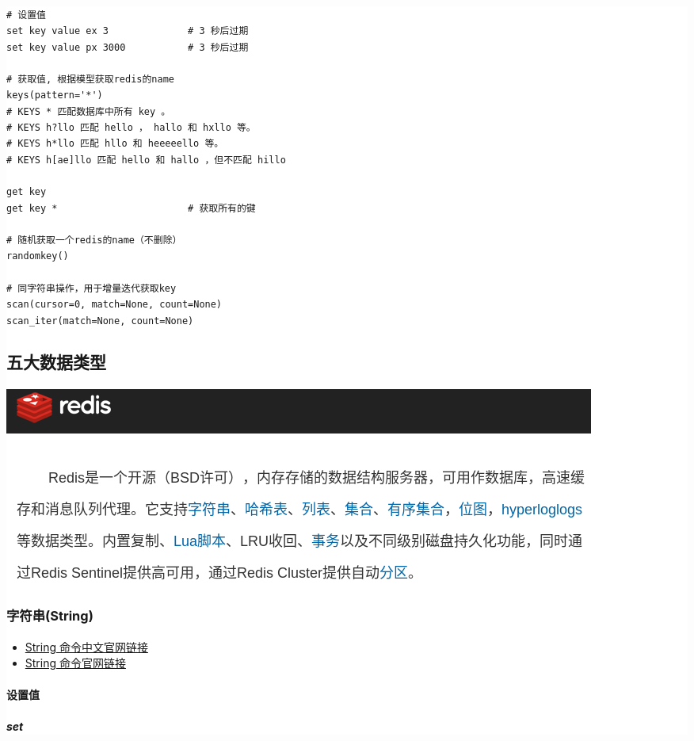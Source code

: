 ```shell
# 设置值
set key value ex 3				# 3 秒后过期
set key value px 3000			# 3 秒后过期

# 获取值, 根据模型获取redis的name
keys(pattern='*')
# KEYS * 匹配数据库中所有 key 。
# KEYS h?llo 匹配 hello ， hallo 和 hxllo 等。
# KEYS h*llo 匹配 hllo 和 heeeeello 等。
# KEYS h[ae]llo 匹配 hello 和 hallo ，但不匹配 hillo

get key
get key *						# 获取所有的键

# 随机获取一个redis的name（不删除）
randomkey()

# 同字符串操作，用于增量迭代获取key
scan(cursor=0, match=None, count=None)
scan_iter(match=None, count=None)
```





## 五大数据类型

![image-20220224205249940](.assets/image-20220224205249940.png)



### 字符串(String)

- [String 命令中文官网链接](https://www.redis.net.cn/order/3544.html)
- [String 命令官网链接](https://redis.io/commands/append)



#### 设置值

##### set
